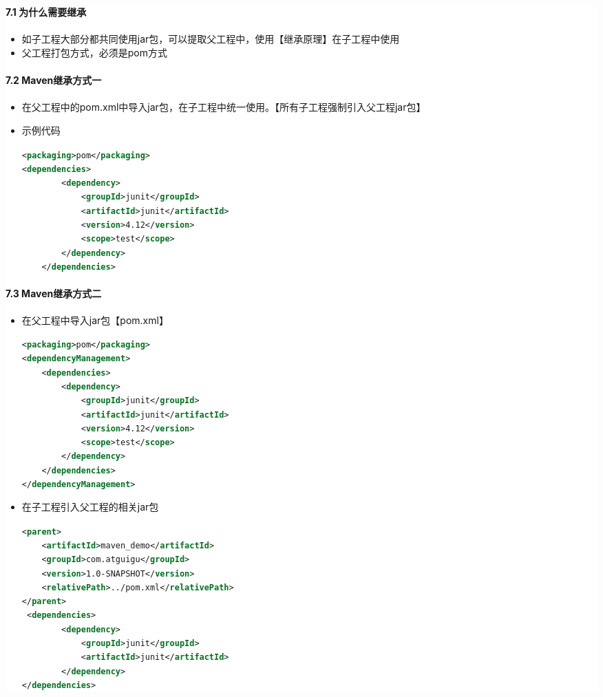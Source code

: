 #### 7.1 为什么需要继承

- 如子工程大部分都共同使用jar包，可以提取父工程中，使用【继承原理】在子工程中使用
- 父工程打包方式，必须是pom方式

#### 7.2 Maven继承方式一

- 在父工程中的pom.xml中导入jar包，在子工程中统一使用。【所有子工程强制引入父工程jar包】

- 示例代码

  ```xml
  <packaging>pom</packaging>
  <dependencies>
          <dependency>
              <groupId>junit</groupId>
              <artifactId>junit</artifactId>
              <version>4.12</version>
              <scope>test</scope>
          </dependency>
      </dependencies>
  ```

#### 7.3 Maven继承方式二

- 在父工程中导入jar包【pom.xml】

  ```xml
  <packaging>pom</packaging>
  <dependencyManagement>
      <dependencies>
          <dependency>
              <groupId>junit</groupId>
              <artifactId>junit</artifactId>
              <version>4.12</version>
              <scope>test</scope>
          </dependency>
      </dependencies>
  </dependencyManagement>
  ```

- 在子工程引入父工程的相关jar包

  ```xml
  <parent>
      <artifactId>maven_demo</artifactId>
      <groupId>com.atguigu</groupId>
      <version>1.0-SNAPSHOT</version>
      <relativePath>../pom.xml</relativePath>
  </parent>
   <dependencies>
          <dependency>
              <groupId>junit</groupId>
              <artifactId>junit</artifactId>
          </dependency>
  </dependencies>
  ```
